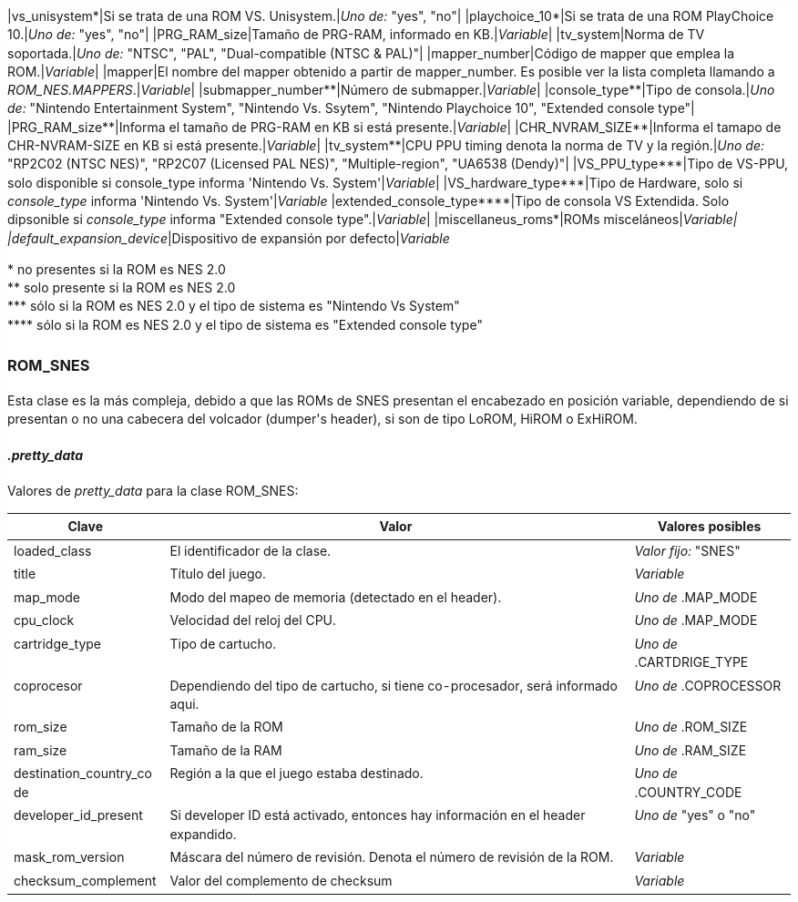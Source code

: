 |vs_unisystem*|Si se trata de una ROM VS. Unisystem.|*Uno de:* "yes", "no"|
|playchoice_10*|Si se trata de una ROM PlayChoice 10.|*Uno de:* "yes", "no"|
|PRG_RAM_size|Tamaño de PRG-RAM, informado en KB.|*Variable*|
|tv_system|Norma de TV soportada.|*Uno de:* "NTSC", "PAL", "Dual-compatible (NTSC & PAL)"|
|mapper_number|Código de mapper que emplea la ROM.|*Variable*|
|mapper|El nombre del mapper obtenido a partir de mapper_number. Es posible ver la lista completa llamando a *ROM_NES.MAPPERS*.|*Variable*|
|submapper_number**|Número de submapper.|*Variable*|
|console_type**|Tipo de consola.|*Uno de:* "Nintendo Entertainment System", "Nintendo Vs. Ssytem", "Nintendo Playchoice 10", "Extended console type"|
|PRG_RAM_size**|Informa el tamaño de PRG-RAM en KB si está presente.|*Variable*|
|CHR_NVRAM_SIZE**|Informa el tamapo de CHR-NVRAM-SIZE en KB si está presente.|*Variable*|
|tv_system**|CPU PPU timing denota la norma de TV y la región.|*Uno de:* "RP2C02 (NTSC NES)", "RP2C07 (Licensed PAL NES)", "Multiple-region", "UA6538 (Dendy)"|
|VS_PPU_type***|Tipo de VS-PPU, solo disponible si console_type informa 'Nintendo Vs. System'|*Variable*|
|VS_hardware_type***|Tipo de Hardware, solo si *console_type* informa 'Nintendo Vs. System'|*Variable*
|extended_console_type****|Tipo de consola VS Extendida. Solo dipsonible si *console_type* informa "Extended console type".|*Variable*|
|miscellaneus_roms*|ROMs misceláneos|*Variable|
|default_expansion_device*|Dispositivo de expansión por defecto|*Variable*

\* no presentes si la ROM es NES 2.0\
\*\* solo presente si la ROM es NES 2.0\
\*\*\* sólo si la ROM es NES 2.0 y el tipo de sistema es "Nintendo Vs System"\
\*\*\*\* sólo si la ROM es NES 2.0 y el tipo de sistema es "Extended console type"

### ROM_SNES
Esta clase es la más compleja, debido a que las ROMs de SNES presentan el encabezado en posición variable, dependiendo de si presentan o no una cabecera del volcador (dumper's header), si son de tipo LoROM, HiROM o ExHiROM.

#### *.pretty_data*
Valores de *pretty_data* para la clase ROM_SNES:

|Clave|Valor|Valores posibles|
|-----|-----|---------------|
|loaded_class|El identificador de la clase.|*Valor fijo:* "SNES"|
|title|Título del juego.|*Variable*|
|map_mode|Modo del mapeo de memoria (detectado en el header).|*Uno de* .MAP_MODE|
|cpu_clock|Velocidad del reloj del CPU.|*Uno de* .MAP_MODE|
|cartridge_type|Tipo de cartucho.|*Uno de* .CARTDRIGE_TYPE|
|coprocesor|Dependiendo del tipo de cartucho, si tiene co-procesador, será informado aqui.|*Uno de* .COPROCESSOR|
|rom_size|Tamaño de la ROM|*Uno de* .ROM_SIZE|
|ram_size|Tamaño de la RAM|*Uno de* .RAM_SIZE|
|destination_country_code|Región a la que el juego estaba destinado.|*Uno de* .COUNTRY_CODE|
|developer_id_present|Si developer ID está activado, entonces hay información en el header expandido.|*Uno de* "yes" o "no"|
|mask_rom_version|Máscara del número de revisión. Denota el número de revisión de la ROM.|*Variable*|
|checksum_complement|Valor del complemento de checksum|*Variable*|